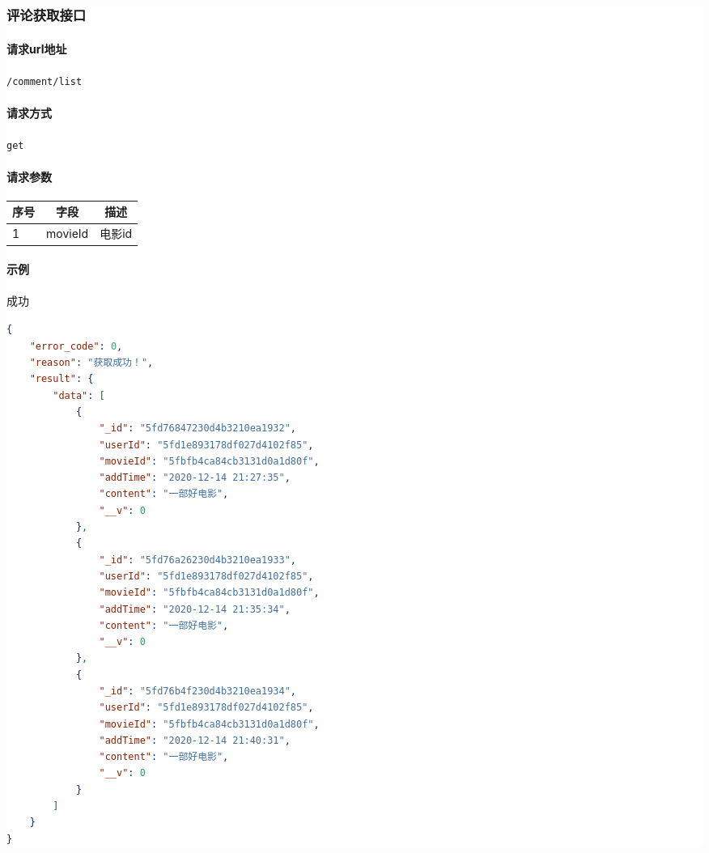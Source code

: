 

### 评论获取接口

#### 请求url地址

```
/comment/list
```



#### 请求方式

```
get
```



#### 请求参数

| 序号 | 字段    | 描述   |
| ---- | ------- | ------ |
| 1    | movieId | 电影id |



#### 示例

成功

```json
{
    "error_code": 0,
    "reason": "获取成功！",
    "result": {
        "data": [
            {
                "_id": "5fd76847230d4b3210ea1932",
                "userId": "5fd1e893178df027d4102f85",
                "movieId": "5fbfb4ca84cb3131d0a1d80f",
                "addTime": "2020-12-14 21:27:35",
                "content": "一部好电影",
                "__v": 0
            },
            {
                "_id": "5fd76a26230d4b3210ea1933",
                "userId": "5fd1e893178df027d4102f85",
                "movieId": "5fbfb4ca84cb3131d0a1d80f",
                "addTime": "2020-12-14 21:35:34",
                "content": "一部好电影",
                "__v": 0
            },
            {
                "_id": "5fd76b4f230d4b3210ea1934",
                "userId": "5fd1e893178df027d4102f85",
                "movieId": "5fbfb4ca84cb3131d0a1d80f",
                "addTime": "2020-12-14 21:40:31",
                "content": "一部好电影",
                "__v": 0
            }
        ]
    }
}
```
